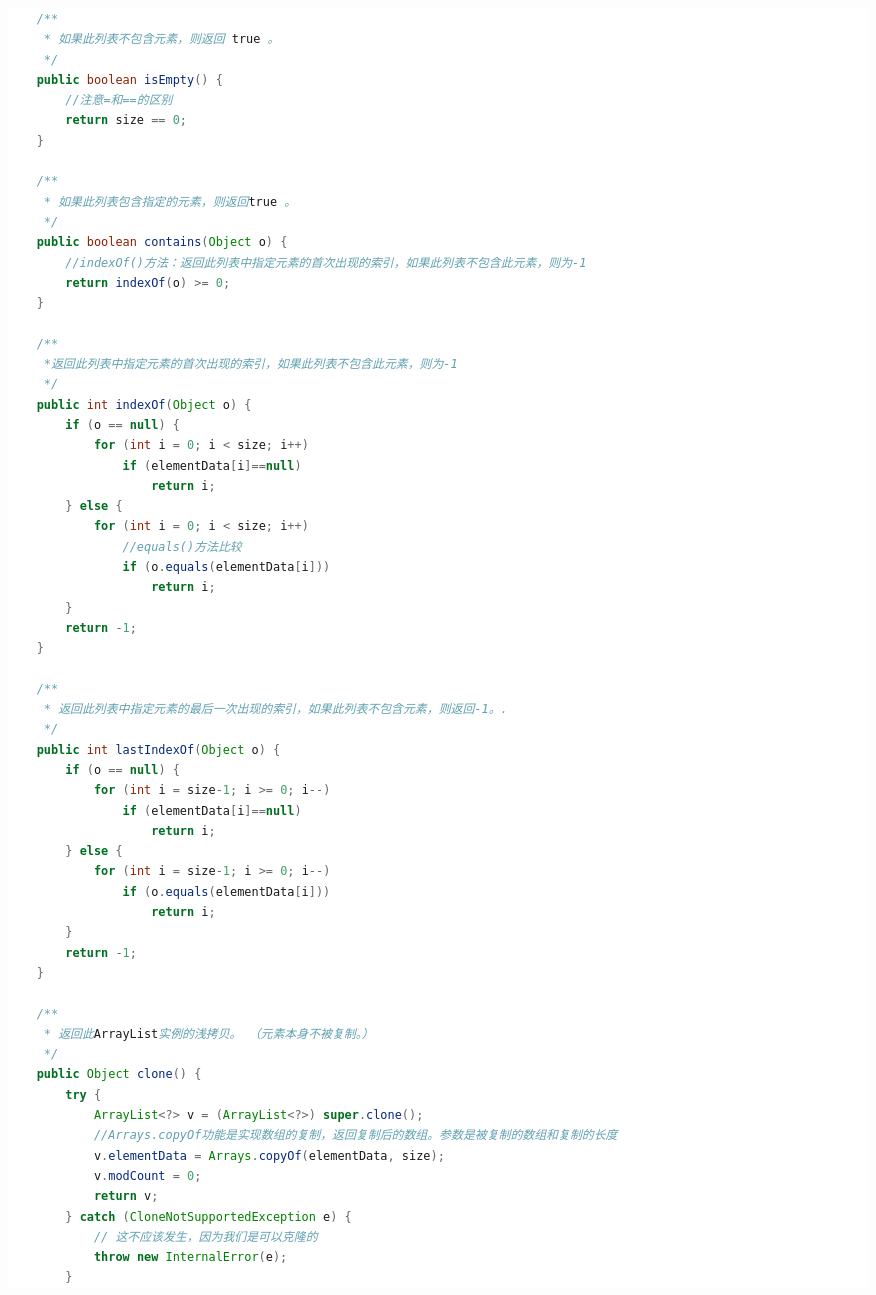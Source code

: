 ```java
    /**
     * 如果此列表不包含元素，则返回 true 。
     */
    public boolean isEmpty() {
        //注意=和==的区别
        return size == 0;
    }

    /**
     * 如果此列表包含指定的元素，则返回true 。
     */
    public boolean contains(Object o) {
        //indexOf()方法：返回此列表中指定元素的首次出现的索引，如果此列表不包含此元素，则为-1
        return indexOf(o) >= 0;
    }

    /**
     *返回此列表中指定元素的首次出现的索引，如果此列表不包含此元素，则为-1
     */
    public int indexOf(Object o) {
        if (o == null) {
            for (int i = 0; i < size; i++)
                if (elementData[i]==null)
                    return i;
        } else {
            for (int i = 0; i < size; i++)
                //equals()方法比较
                if (o.equals(elementData[i]))
                    return i;
        }
        return -1;
    }

    /**
     * 返回此列表中指定元素的最后一次出现的索引，如果此列表不包含元素，则返回-1。.
     */
    public int lastIndexOf(Object o) {
        if (o == null) {
            for (int i = size-1; i >= 0; i--)
                if (elementData[i]==null)
                    return i;
        } else {
            for (int i = size-1; i >= 0; i--)
                if (o.equals(elementData[i]))
                    return i;
        }
        return -1;
    }

    /**
     * 返回此ArrayList实例的浅拷贝。 （元素本身不被复制。）
     */
    public Object clone() {
        try {
            ArrayList<?> v = (ArrayList<?>) super.clone();
            //Arrays.copyOf功能是实现数组的复制，返回复制后的数组。参数是被复制的数组和复制的长度
            v.elementData = Arrays.copyOf(elementData, size);
            v.modCount = 0;
            return v;
        } catch (CloneNotSupportedException e) {
            // 这不应该发生，因为我们是可以克隆的
            throw new InternalError(e);
        }
```